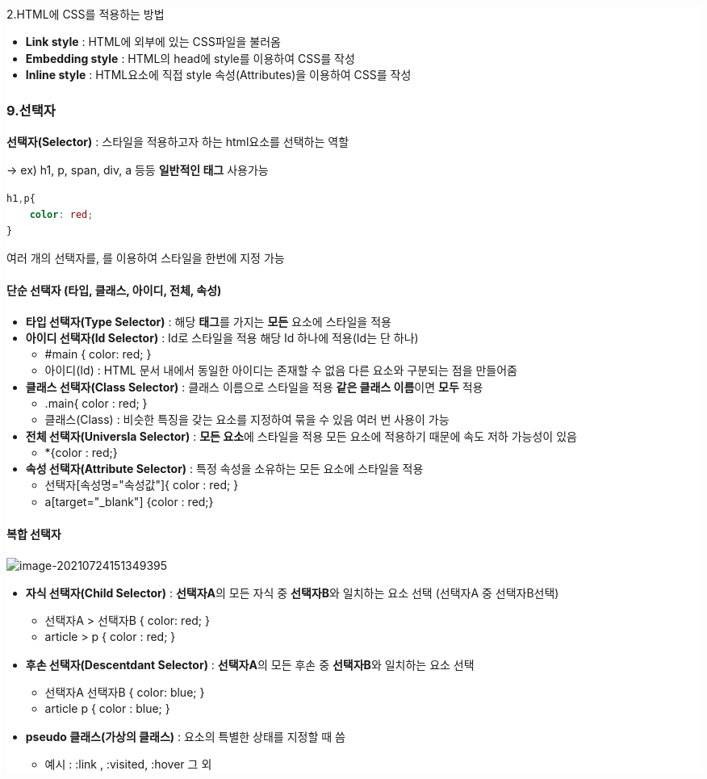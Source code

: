 
   2.HTML에 CSS를 적용하는 방법

   - **Link style** : HTML에 외부에 있는 CSS파일을 불러옴
   - **Embedding style** : HTML의 head에 style를 이용하여 CSS를 작성
   - **Inline style** : HTML요소에 직접 style 속성(Attributes)을 이용하여 CSS를 작성 	

   

### 9.선택자

**선택자(Selector)** : 스타일을 적용하고자 하는 html요소를 선택하는 역할 

-> ex) h1, p, span, div, a 등등 **일반적인 태그** 사용가능

```css
h1,p{
	color: red;
}
```

여러 개의 선택자를, 를 이용하여 스타일을 한번에 지정 가능



#### 단순 선택자 (타입, 클래스, 아이디, 전체, 속성)

- **타입 선택자(Type Selector)** : 해당 **태그**를 가지는 **모든** 요소에 스타일을 적용
- **아이디 선택자(Id Selector)** : Id로 스타일을 적용 해당 Id 하나에 적용(Id는 단 하나)
  - #main { color: red; }
  - 아이디(Id) : HTML 문서 내에서 동일한 아이디는 존재할 수 없음 다른 요소와 구분되는 점을 만들어줌
- **클래스 선택자(Class Selector)** : 클래스 이름으로 스타일을 적용 **같은 클래스 이름**이면 **모두** 적용
  - .main{ color : red; }
  - 클래스(Class) : 비슷한 특징을 갖는 요소를 지정하여 묶을 수 있음 여러 번 사용이 가능
- **전체 선택자(Universla Selector)** : **모든 요소**에 스타일을 적용 모든 요소에 적용하기 때문에 속도 저하 가능성이 있음
  - *{color : red;}
- **속성 선택자(Attribute Selector)** : 특정 속성을 소유하는 모든 요소에 스타일을 적용
  - 선택자[속성명="속성값"]{ color : red; }
  - a[target="_blank"] {color : red;}

#### 복합 선택자

![image-20210724151349395](C:\Users\82108\AppData\Roaming\Typora\typora-user-images\image-20210724151349395.png)

- **자식 선택자(Child Selector)** : **선택자A**의 모든 자식 중 **선택자B**와 일치하는 요소 선택                                   (선택자A 중 선택자B선택)

  - 선택자A > 선택자B { color: red; }
  - article > p { color : red; }

- **후손 선택자(Descentdant Selector)** : **선택자A**의 모든 후손 중 **선택자B**와 일치하는 요소 선택

  - 선택자A 선택자B { color:  blue; }
  - article p { color : blue; } 

- **pseudo 클래스(가상의 클래스)** : 요소의 특별한 상태를 지정할 때 씀

  - 예시 : :link , :visited, :hover 그 외
